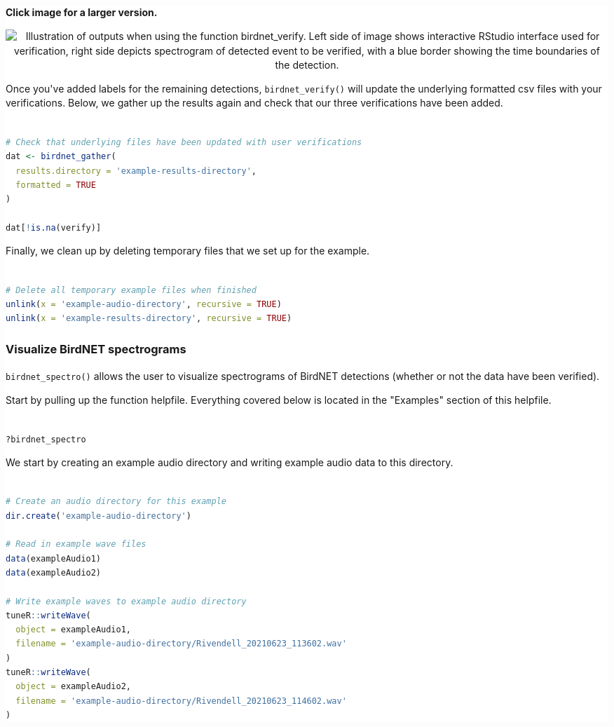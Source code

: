 **Click image for a larger version.**

<p align="center">
<img src=https://github.com/nationalparkservice/NSNSDAcoustics/blob/main/images/ver1.png alt="Illustration of outputs when using the function birdnet_verify. Left side of image shows interactive RStudio interface used for verification, right side depicts spectrogram of detected event to be verified, with a blue border showing the time boundaries of the detection."><br>
</p>


Once you've added labels for the remaining detections, `birdnet_verify()` will update the underlying formatted csv files with your verifications. Below, we gather up the results again and check that our three verifications have been added.

```r

# Check that underlying files have been updated with user verifications
dat <- birdnet_gather(
  results.directory = 'example-results-directory',
  formatted = TRUE
)

dat[!is.na(verify)]

```

Finally, we clean up by deleting temporary files that we set up for the example.

```r

# Delete all temporary example files when finished
unlink(x = 'example-audio-directory', recursive = TRUE)
unlink(x = 'example-results-directory', recursive = TRUE)

```


### Visualize BirdNET spectrograms

`birdnet_spectro()` allows the user to visualize spectrograms of BirdNET detections (whether or not the data have been verified). 

Start by pulling up the function helpfile. Everything covered below is located in the "Examples" section of this helpfile. 

```r

?birdnet_spectro

```

We start by creating an example audio directory and writing example audio data to this directory.

```r

# Create an audio directory for this example
dir.create('example-audio-directory')

# Read in example wave files
data(exampleAudio1)
data(exampleAudio2)

# Write example waves to example audio directory
tuneR::writeWave(
  object = exampleAudio1,
  filename = 'example-audio-directory/Rivendell_20210623_113602.wav'
)
tuneR::writeWave(
  object = exampleAudio2,
  filename = 'example-audio-directory/Rivendell_20210623_114602.wav'
)

```